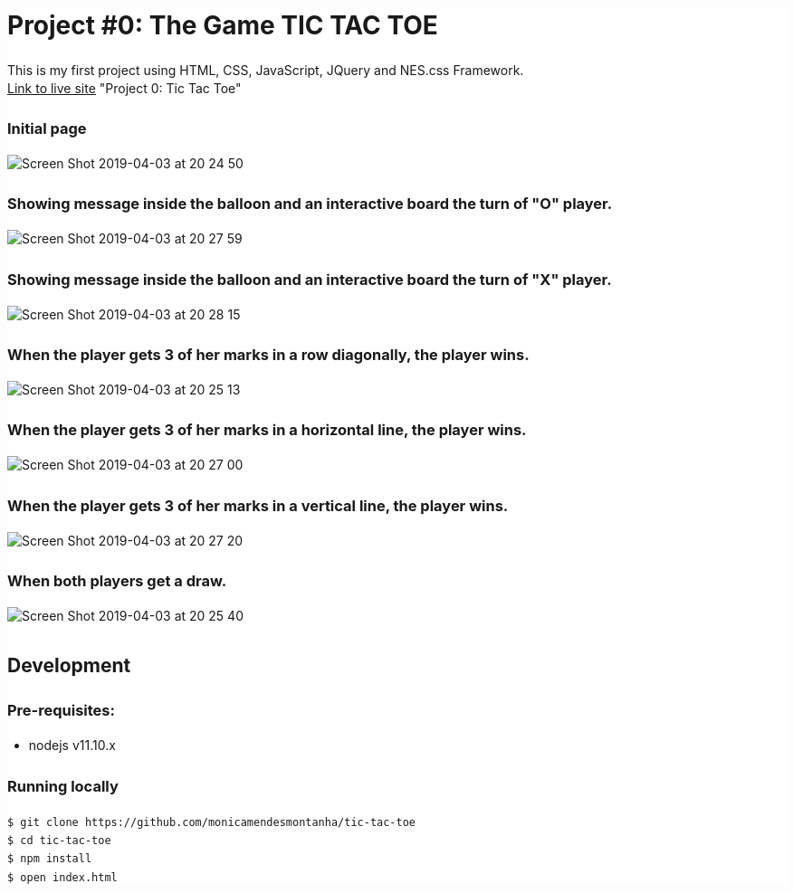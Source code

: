# Project #0: The Game TIC TAC TOE

This is my first project using HTML, CSS, JavaScript, JQuery and NES.css Framework.  </br>
[Link to live site](https://monicamendesmontanha.github.io/tic-tac-toe/) "Project 0: Tic Tac Toe"

### Initial page
<img width="1438" alt="Screen Shot 2019-04-03 at 20 24 50" src="https://user-images.githubusercontent.com/33978352/55468615-811bd200-564f-11e9-98ea-c3d5484620c5.png">

### Showing message inside the balloon and an interactive board the turn of "O" player.
<img width="1440" alt="Screen Shot 2019-04-03 at 20 27 59" src="https://user-images.githubusercontent.com/33978352/55468621-824cff00-564f-11e9-89a7-5f73e101751b.png">

### Showing message inside the balloon and an interactive board the turn of "X" player.
<img width="1440" alt="Screen Shot 2019-04-03 at 20 28 15" src="https://user-images.githubusercontent.com/33978352/55468622-824cff00-564f-11e9-9303-7059ff4cfefb.png">

### When the player gets 3 of her marks in a row diagonally, the player wins.
<img width="1440" alt="Screen Shot 2019-04-03 at 20 25 13" src="https://user-images.githubusercontent.com/33978352/55468616-81b46880-564f-11e9-92ef-1d196c146ccc.png">

### When the player gets 3 of her marks in a horizontal line, the player wins.
<img width="1440" alt="Screen Shot 2019-04-03 at 20 27 00" src="https://user-images.githubusercontent.com/33978352/55468619-81b46880-564f-11e9-8fc2-909148a624a4.png">

### When the player gets 3 of her marks in a vertical line, the player wins.
<img width="1440" alt="Screen Shot 2019-04-03 at 20 27 20" src="https://user-images.githubusercontent.com/33978352/55468620-81b46880-564f-11e9-9c7f-830c4b5804ef.png">

### When both players get a draw.
<img width="1440" alt="Screen Shot 2019-04-03 at 20 25 40" src="https://user-images.githubusercontent.com/33978352/55468618-81b46880-564f-11e9-8ccc-d78157e3ddca.png">

## Development

### Pre-requisites:
* nodejs v11.10.x

### Running locally

```
$ git clone https://github.com/monicamendesmontanha/tic-tac-toe
$ cd tic-tac-toe
$ npm install
$ open index.html
```